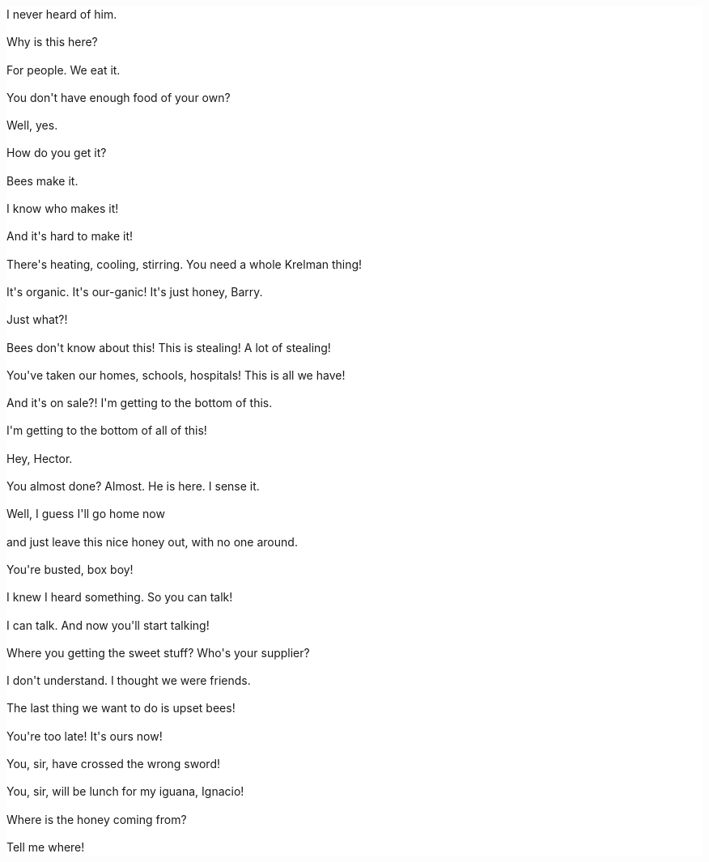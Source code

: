 I never heard of him.

Why is this here?

For people. We eat it.

You don't have enough food of your own?

Well, yes.

How do you get it?

Bees make it.

I know who makes it!

And it's hard to make it!

There's heating, cooling, stirring. You need a whole Krelman thing!

It's organic.
It's our-ganic!
It's just honey, Barry.

Just what?!

Bees don't know about this! This is stealing! A lot of stealing!

You've taken our homes, schools, hospitals! This is all we have!

And it's on sale?! I'm getting to the bottom of this.

I'm getting to the bottom of all of this!

Hey, Hector.

You almost done?
Almost.
He is here. I sense it.

Well, I guess I'll go home now

and just leave this nice honey out, with no one around.

You're busted, box boy!

I knew I heard something. So you can talk!

I can talk. And now you'll start talking!

Where you getting the sweet stuff? Who's your supplier?

I don't understand. I thought we were friends.

The last thing we want to do is upset bees!

You're too late! It's ours now!

You, sir, have crossed the wrong sword!

You, sir, will be lunch for my iguana, Ignacio!

Where is the honey coming from?

Tell me where!
